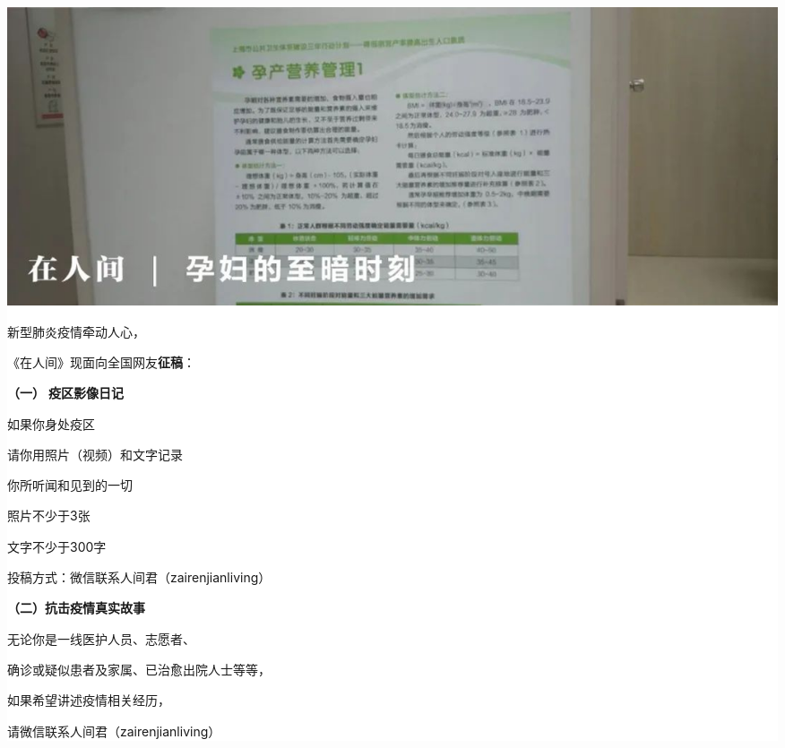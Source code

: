 [![](/images/post/90b346ec113bba8bf3f67ad9898c1c0b.jpg)](http://mp.weixin.qq.com/s?__biz=MzI4ODc3ODYzMg==&mid=2247495657&idx=1&sn=e54b593a8a3edb0573123ac2e230daa4&chksm=ec3b9f0edb4c1618087322c2eee4d12b07e5fe7208ab6902fb4f7543be26030365faa220e8b8&scene=21#wechat_redirect)

  

新型肺炎疫情牵动人心，  

《在人间》现面向全国网友**征稿**：

  

**（一）** **疫区影像日记**

如果你身处疫区

请你用照片（视频）和文字记录

你所听闻和见到的一切

照片不少于3张

文字不少于300字

投稿方式：微信联系人间君（zairenjianliving）

  

**（二）抗击疫情真实故事**

无论你是一线医护人员、志愿者、

确诊或疑似患者及家属、已治愈出院人士等等，

如果希望讲述疫情相关经历，

请微信联系人间君（zairenjianliving）  

  
